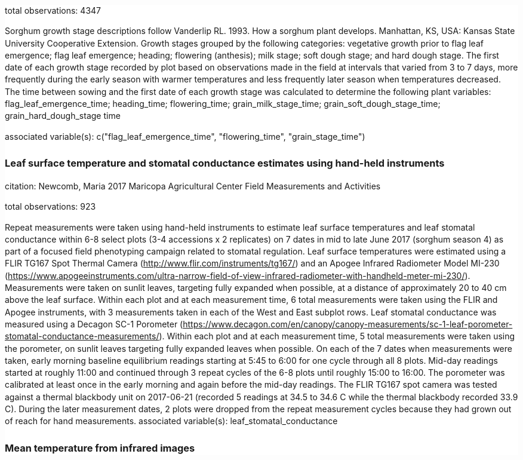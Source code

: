  total observations:  4347 

 Sorghum growth stage descriptions follow Vanderlip RL. 1993. How a sorghum plant develops. Manhattan, KS, USA: Kansas State University Cooperative Extension. 
Growth stages grouped by the following categories:  vegetative growth prior to flag leaf emergence; flag leaf emergence; heading; flowering (anthesis); milk stage; soft dough stage; and hard dough stage.  The first date of each growth stage recorded by plot based on observations made in the field at intervals that varied from 3 to 7 days, more frequently during the early season with warmer temperatures and less frequently later season when temperatures decreased.  The time between sowing and the first date of each growth stage was calculated to determine the following plant variables: 
flag_leaf_emergence_time; 
heading_time; 
flowering_time; 
grain_milk_stage_time; 
grain_soft_dough_stage_time; 
grain_hard_dough_stage time 




   associated variable(s): c("flag_leaf_emergence_time", "flowering_time", "grain_stage_time") 



### Leaf surface temperature and stomatal conductance estimates using hand-held instruments 

 citation:  Newcomb, Maria 2017 Maricopa Agricultural Center Field Measurements and Activities  

 total observations:  923 

 Repeat measurements were taken using hand-held instruments to estimate leaf surface temperatures and leaf stomatal conductance within 6-8 select plots (3-4 accessions x 2 replicates) on 7 dates in mid to late June 2017 (sorghum season 4) as part of a focused field phenotyping campaign related to stomatal regulation.  Leaf surface temperatures were estimated using a FLIR TG167 Spot Thermal Camera (http://www.flir.com/instruments/tg167/) and an Apogee Infrared Radiometer Model MI-230 (https://www.apogeeinstruments.com/ultra-narrow-field-of-view-infrared-radiometer-with-handheld-meter-mi-230/).  Measurements were taken on sunlit leaves, targeting fully expanded when possible, at a distance of approximately 20 to 40 cm above the leaf surface.  Within each plot and at each measurement time, 6 total measurements were taken using the FLIR and Apogee instruments, with 3 measurements taken in each of the West and East subplot rows.  Leaf stomatal conductance was measured using a Decagon SC-1 Porometer (https://www.decagon.com/en/canopy/canopy-measurements/sc-1-leaf-porometer-stomatal-conductance-measurements/).  Within each plot and at each measurement time, 5 total measurements were taken using the porometer, on sunlit leaves targeting fully expanded leaves when possible.  On each of the 7 dates when measurements were taken, early morning baseline equilibrium readings starting at 5:45 to 6:00 for one cycle through all 8 plots.  Mid-day readings started at roughly 11:00 and continued through 3 repeat cycles of the 6-8 plots until roughly 15:00 to 16:00.  The porometer was calibrated at least once in the early morning and again before the mid-day readings.  The FLIR TG167 spot camera was tested against a thermal blackbody unit on 2017-06-21 (recorded 5 readings at 34.5 to 34.6 C while the thermal blackbody recorded 33.9 C).  During the later measurement dates, 2 plots were dropped from the repeat measurement cycles because they had grown out of reach for hand measurements.  associated variable(s): leaf_stomatal_conductance 



### Mean temperature from infrared images 
